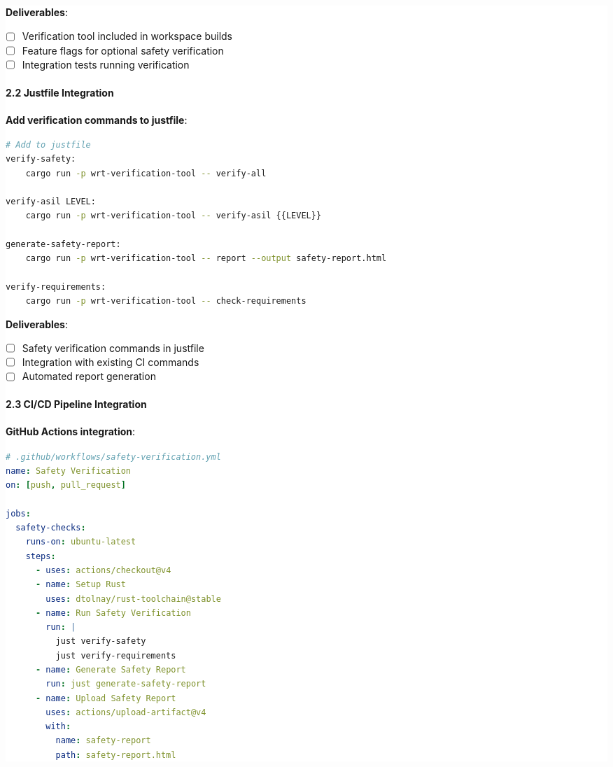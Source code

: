 **Deliverables**:
- [ ] Verification tool included in workspace builds
- [ ] Feature flags for optional safety verification
- [ ] Integration tests running verification

#### 2.2 Justfile Integration

**Add verification commands to justfile**:

```bash
# Add to justfile
verify-safety:
    cargo run -p wrt-verification-tool -- verify-all
    
verify-asil LEVEL:
    cargo run -p wrt-verification-tool -- verify-asil {{LEVEL}}
    
generate-safety-report:
    cargo run -p wrt-verification-tool -- report --output safety-report.html
    
verify-requirements:
    cargo run -p wrt-verification-tool -- check-requirements
```

**Deliverables**:
- [ ] Safety verification commands in justfile
- [ ] Integration with existing CI commands
- [ ] Automated report generation

#### 2.3 CI/CD Pipeline Integration

**GitHub Actions integration**:

```yaml
# .github/workflows/safety-verification.yml
name: Safety Verification
on: [push, pull_request]

jobs:
  safety-checks:
    runs-on: ubuntu-latest
    steps:
      - uses: actions/checkout@v4
      - name: Setup Rust
        uses: dtolnay/rust-toolchain@stable
      - name: Run Safety Verification
        run: |
          just verify-safety
          just verify-requirements
      - name: Generate Safety Report
        run: just generate-safety-report
      - name: Upload Safety Report
        uses: actions/upload-artifact@v4
        with:
          name: safety-report
          path: safety-report.html
```
